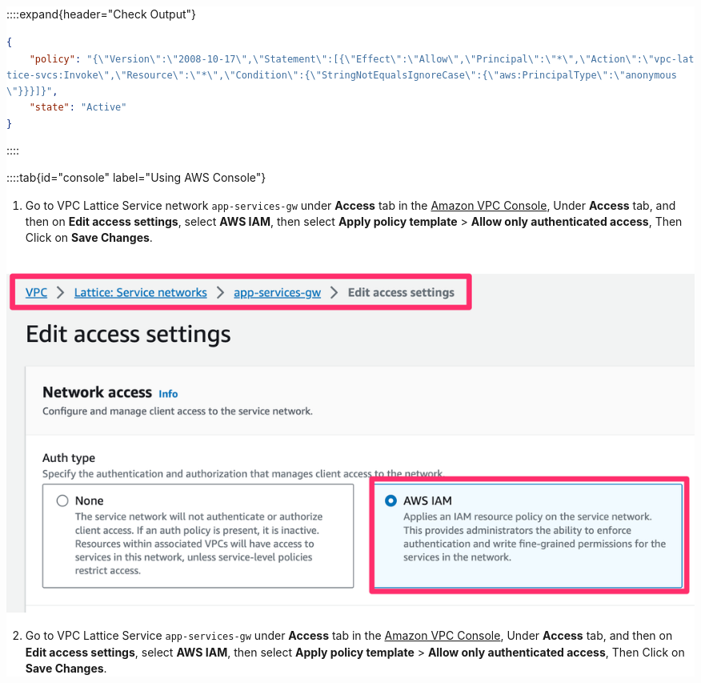 ::::expand{header="Check Output"}
```json
{
    "policy": "{\"Version\":\"2008-10-17\",\"Statement\":[{\"Effect\":\"Allow\",\"Principal\":\"*\",\"Action\":\"vpc-lattice-svcs:Invoke\",\"Resource\":\"*\",\"Condition\":{\"StringNotEqualsIgnoreCase\":{\"aws:PrincipalType\":\"anonymous\"}}}]}",
    "state": "Active"
}
```
::::

::::tab{id="console" label="Using AWS Console"}

1. Go to VPC Lattice Service network `app-services-gw` under **Access** tab in the [Amazon VPC Console](https://us-west-2.console.aws.amazon.com/vpc/home?region=us-west-2#ServiceNetworks:), Under  **Access** tab, and then on **Edit access settings**, select **AWS IAM**, then select **Apply policy template** > **Allow only authenticated access**, Then Click on **Save Changes**.


![gw-access-auth.png](/static/images/6-network-security/2-vpc-lattice-service-access/gw-access-auth.png)

2. Go to VPC Lattice Service `app-services-gw` under **Access** tab in the [Amazon VPC Console](https://us-west-2.console.aws.amazon.com/vpc/home?region=us-west-2#ServiceNetworks:), Under  **Access** tab, and then on **Edit access settings**, select **AWS IAM**, then select **Apply policy template** > **Allow only authenticated access**, Then Click on **Save Changes**.

